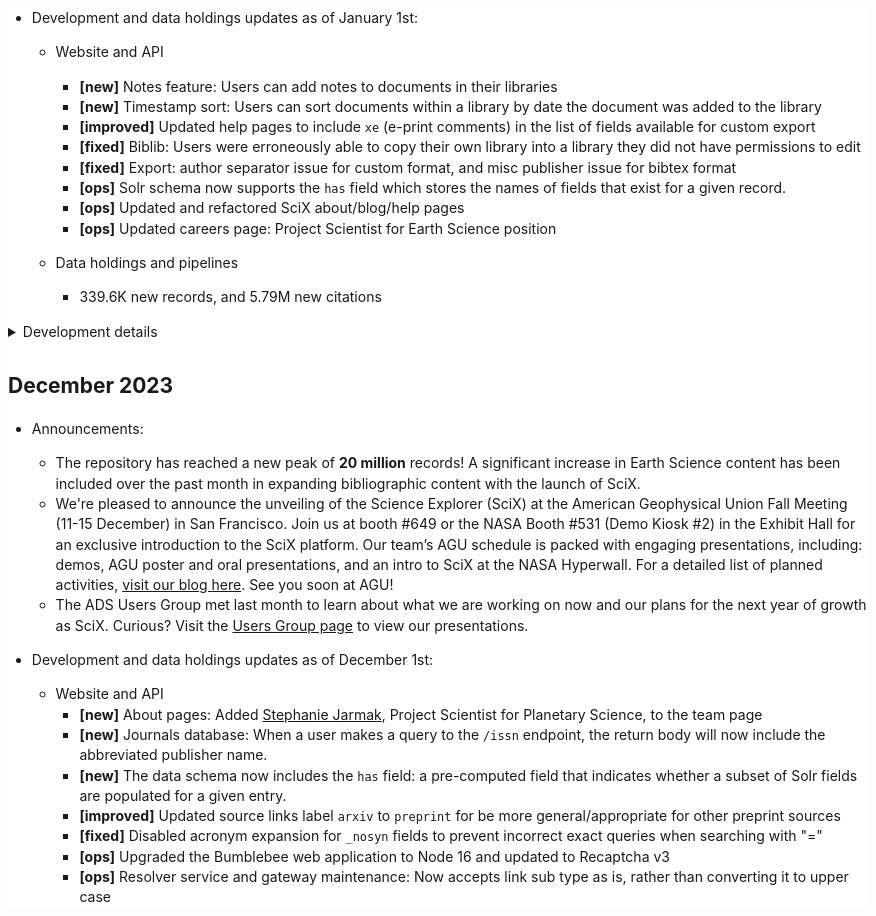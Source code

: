 * Development and data holdings updates as of January 1st:
  * Website and API
    + **[new]** Notes feature: Users can add notes to documents in their libraries
    + **[new]** Timestamp sort: Users can sort documents within a library by date the document was added to the library
    + **[improved]** Updated help pages to include `xe` (e-print comments) in the list of fields available for custom export
    + **[fixed]** Biblib: Users were erroneously able to copy their own library into a library they did not have permissions to edit
    + **[fixed]** Export: author separator issue for custom format, and misc publisher issue for bibtex format
    + **[ops]** Solr schema now supports the `has` field which stores the names of fields that exist for a given record.
    + **[ops]** Updated and refactored SciX about/blog/help pages
    + **[ops]** Updated careers page: Project Scientist for Earth Science position

  * Data holdings and pipelines
    + 339.6K new records, and 5.79M new citations

<details><summary>Development details</summary></details>

## December 2023
* Announcements:
   + The repository has reached a new peak of <b>20 million</b> records! A significant increase in Earth Science content has been included over the past month in expanding bibliographic content with the launch of SciX.
   + We're pleased to announce the unveiling of the Science Explorer (SciX) at the American Geophysical Union Fall Meeting (11-15 December) in San Francisco. Join us at booth #649 or the NASA Booth #531 (Demo Kiosk #2) in the Exhibit Hall for an exclusive introduction to the SciX platform. Our team’s AGU schedule is packed with engaging presentations, including: demos, AGU poster and oral presentations, and an intro to SciX at the NASA Hyperwall. For a detailed list of planned activities, [visit our blog here](../../blog/AGUSciXLaunch). See you soon at AGU!
   + The ADS Users Group met last month to learn about what we are working on now and our plans for the next year of growth as SciX. Curious? Visit the [Users Group page](../../about/adsug/past_meetings/2023-11-16-202311-program.html) to view our presentations.
  
* Development and data holdings updates as of December 1st:
  * Website and API
    + **[new]** About pages: Added [Stephanie Jarmak](../../about/team/team/sjarmak.html), Project Scientist for Planetary Science, to the team page
    + **[new]** Journals database: When a user makes a query to the `/issn` endpoint, the return body will now include the abbreviated publisher name.
    + **[new]** The data schema now includes the `has` field: a pre-computed field that indicates whether a subset of Solr fields are populated for a given entry.
    + **[improved]** Updated source links label `arxiv` to `preprint` for be more general/appropriate for other preprint sources
    + **[fixed]** Disabled acronym expansion for `_nosyn` fields to prevent incorrect exact queries when searching with "="
    + **[ops]** Upgraded the Bumblebee web application to Node 16 and updated to Recaptcha v3
    + **[ops]** Resolver service and gateway maintenance: Now accepts link sub type as is, rather than converting it to upper case
